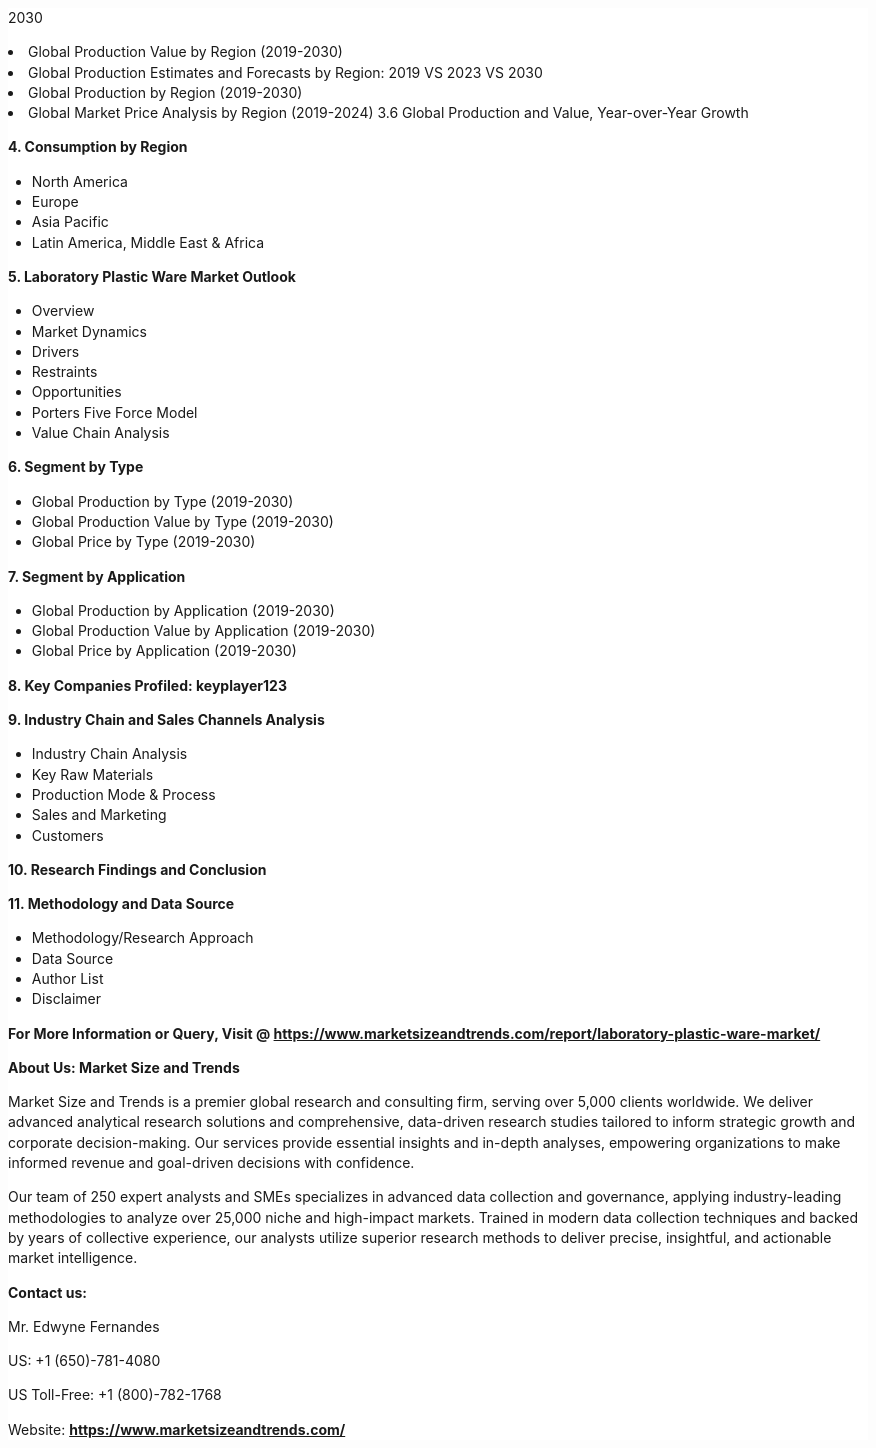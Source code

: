 2030</li><li>Global Production Value by Region (2019-2030)</li><li>Global Production Estimates and Forecasts by Region: 2019 VS 2023 VS 2030</li><li>Global Production by Region (2019-2030)</li><li>Global Market Price Analysis by Region (2019-2024) 3.6 Global Production and Value, Year-over-Year Growth</li></ul><p><strong>4. Consumption by Region</strong></p><ul><li>North America</li><li>Europe</li><li>Asia Pacific</li><li>Latin America, Middle East &amp; Africa</li></ul><p><strong>5. Laboratory Plastic Ware Market Outlook</strong></p><ul><li>Overview</li><li>Market Dynamics</li><li>Drivers</li><li>Restraints</li><li>Opportunities</li><li>Porters Five Force Model</li><li>Value Chain Analysis&nbsp;</li></ul><p><strong>6. Segment by Type</strong></p><ul><li>Global Production by Type (2019-2030)</li><li>Global Production Value by Type (2019-2030)</li><li>Global Price by Type (2019-2030)</li></ul><p><strong>7. Segment by Application</strong></p><ul><li>Global Production by Application (2019-2030)</li><li>Global Production Value by Application (2019-2030)</li><li>Global Price by Application (2019-2030)</li></ul><p><strong>8. Key Companies Profiled: keyplayer123</strong></p><p><strong>9. Industry Chain and Sales Channels Analysis</strong></p><ul><li>Industry Chain Analysis</li><li>Key Raw Materials</li><li>Production Mode &amp; Process</li><li>Sales and Marketing</li><li>Customers</li></ul><p><strong>10. Research Findings and Conclusion</strong></p><p><strong>11. Methodology and Data Source</strong></p><ul><li>Methodology/Research Approach</li><li>Data Source</li><li>Author List</li><li>Disclaimer</li></ul></p><p><strong>For More Information or Query, Visit @ <a href="https://www.marketsizeandtrends.com/report/laboratory-plastic-ware-market/">https://www.marketsizeandtrends.com/report/laboratory-plastic-ware-market/</a></strong></p><p><strong>About Us: Market Size and Trends</strong></p><p>Market Size and Trends is a premier global research and consulting firm, serving over 5,000 clients worldwide. We deliver advanced analytical research solutions and comprehensive, data-driven research studies tailored to inform strategic growth and corporate decision-making. Our services provide essential insights and in-depth analyses, empowering organizations to make informed revenue and goal-driven decisions with confidence.</p><p>Our team of 250 expert analysts and SMEs specializes in advanced data collection and governance, applying industry-leading methodologies to analyze over 25,000 niche and high-impact markets. Trained in modern data collection techniques and backed by years of collective experience, our analysts utilize superior research methods to deliver precise, insightful, and actionable market intelligence.</p><p><strong>Contact us:</strong></p><p>Mr. Edwyne Fernandes</p><p>US: +1 (650)-781-4080</p><p>US Toll-Free: +1 (800)-782-1768</p><p>Website: <strong><a href="https://www.marketsizeandtrends.com/">https://www.marketsizeandtrends.com/</a></strong></p>
